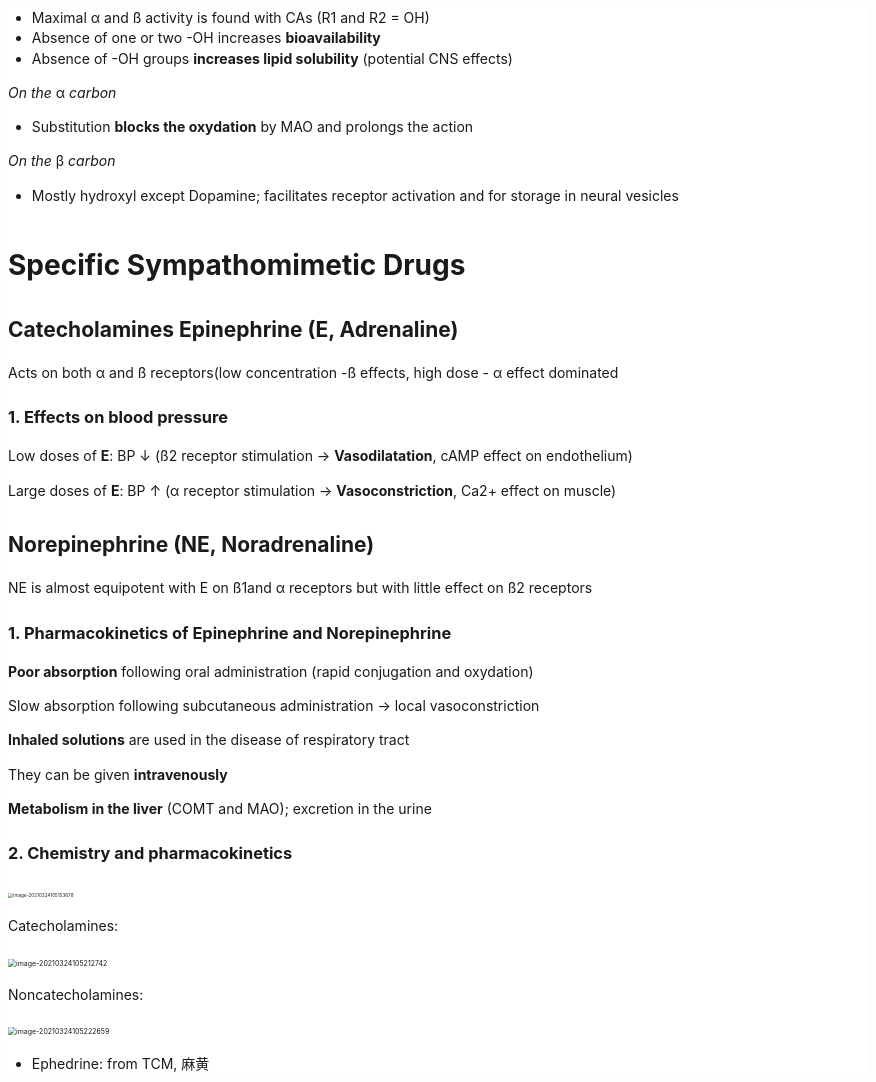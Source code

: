 + Maximal α and ß activity is found with CAs (R1 and R2 = OH)
+ Absence of one or two -OH increases **bioavailability**
+ Absence of -OH groups **increases lipid solubility** (potential CNS effects)

*On the* α *carbon*

+ Substitution **blocks the oxydation** by MAO and prolongs the action

*On the* β *carbon*

+ Mostly hydroxyl except Dopamine; facilitates receptor activation and for storage in neural vesicles

# Specific Sympathomimetic Drugs

## Catecholamines Epinephrine (E, Adrenaline)

Acts on both α and ß receptors(low concentration -ß effects, high dose - α effect dominated

### 1. Effects on blood pressure

Low doses of **E**: BP ↓ (ß2 receptor stimulation → **Vasodilatation**, cAMP effect on endothelium)

Large doses of **E**: BP ↑ (α receptor stimulation → **Vasoconstriction**, Ca2+ effect on muscle)

## Norepinephrine (NE, Noradrenaline)

NE is almost equipotent with E on ß1and α receptors but with little effect on ß2 receptors

### 1. Pharmacokinetics of Epinephrine and Norepinephrine

**Poor absorption** following oral administration (rapid conjugation and oxydation)

Slow absorption following subcutaneous administration → local vasoconstriction

**Inhaled solutions** are used in the disease of respiratory tract

They can be given **intravenously**

**Metabolism in the liver** (COMT and MAO); excretion in the urine

### 2. Chemistry and pharmacokinetics

<img src="https://hexo20200628-1259353497.cos.ap-guangzhou.myqcloud.com/Articles/Academic_Notes/Molecular%20Pharmacology/image-20210324105153678.png" alt="image-20210324105153678" style="zoom: 33%;" />

Catecholamines:

<img src="https://hexo20200628-1259353497.cos.ap-guangzhou.myqcloud.com/Articles/Academic_Notes/Molecular%20Pharmacology/image-20210324105212742.png" alt="image-20210324105212742" style="zoom: 50%;" />

Noncatecholamines:

<img src="https://hexo20200628-1259353497.cos.ap-guangzhou.myqcloud.com/Articles/Academic_Notes/Molecular%20Pharmacology/image-20210324105222659.png" alt="image-20210324105222659" style="zoom: 50%;" />

+ Ephedrine: from TCM, 麻黄
